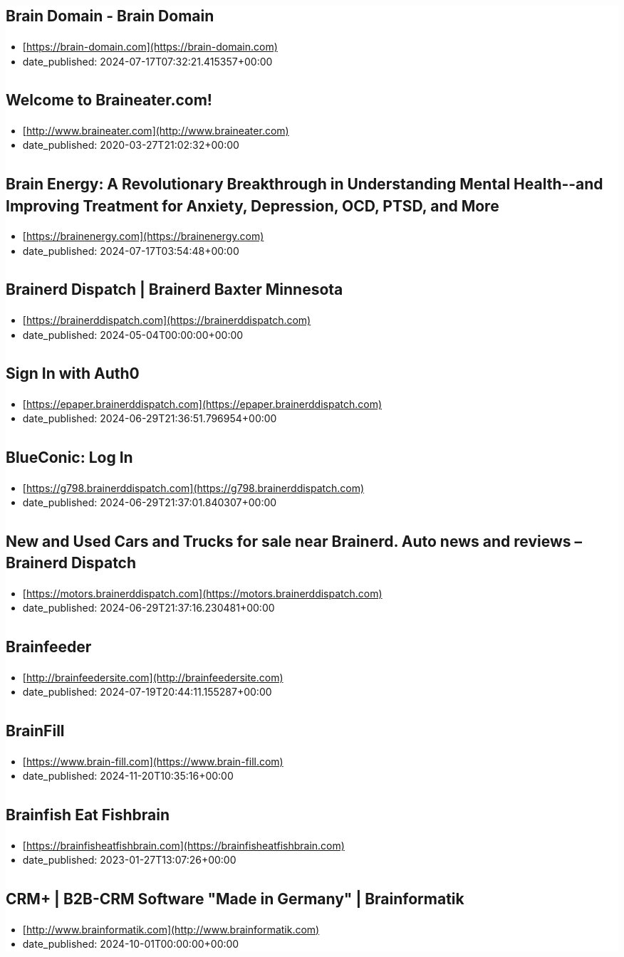  ## Brain Domain - Brain Domain
 - [https://brain-domain.com](https://brain-domain.com)
 - date_published: 2024-07-17T07:32:21.415357+00:00

 ## Welcome to Braineater.com!
 - [http://www.braineater.com](http://www.braineater.com)
 - date_published: 2020-03-27T21:02:32+00:00

 ## Brain Energy: A Revolutionary Breakthrough in Understanding Mental Health--and Improving Treatment for Anxiety, Depression, OCD, PTSD, and More
 - [https://brainenergy.com](https://brainenergy.com)
 - date_published: 2024-07-17T03:54:48+00:00

 ## Brainerd Dispatch | Brainerd Baxter Minnesota
 - [https://brainerddispatch.com](https://brainerddispatch.com)
 - date_published: 2024-05-04T00:00:00+00:00

 ## Sign In with Auth0
 - [https://epaper.brainerddispatch.com](https://epaper.brainerddispatch.com)
 - date_published: 2024-06-29T21:36:51.796954+00:00

 ## BlueConic: Log In
 - [https://g798.brainerddispatch.com](https://g798.brainerddispatch.com)
 - date_published: 2024-06-29T21:37:01.840307+00:00

 ## New and Used Cars and Trucks for sale near Brainerd. Auto news and reviews – Brainerd Dispatch
 - [https://motors.brainerddispatch.com](https://motors.brainerddispatch.com)
 - date_published: 2024-06-29T21:37:16.230481+00:00

 ## Brainfeeder
 - [http://brainfeedersite.com](http://brainfeedersite.com)
 - date_published: 2024-07-19T20:44:11.155287+00:00

 ## BrainFill
 - [https://www.brain-fill.com](https://www.brain-fill.com)
 - date_published: 2024-11-20T10:35:16+00:00

 ## Brainfish Eat Fishbrain
 - [https://brainfisheatfishbrain.com](https://brainfisheatfishbrain.com)
 - date_published: 2023-01-27T13:07:26+00:00

 ## CRM+ | B2B-CRM Software "Made in Germany" | Brainformatik
 - [http://www.brainformatik.com](http://www.brainformatik.com)
 - date_published: 2024-10-01T00:00:00+00:00
